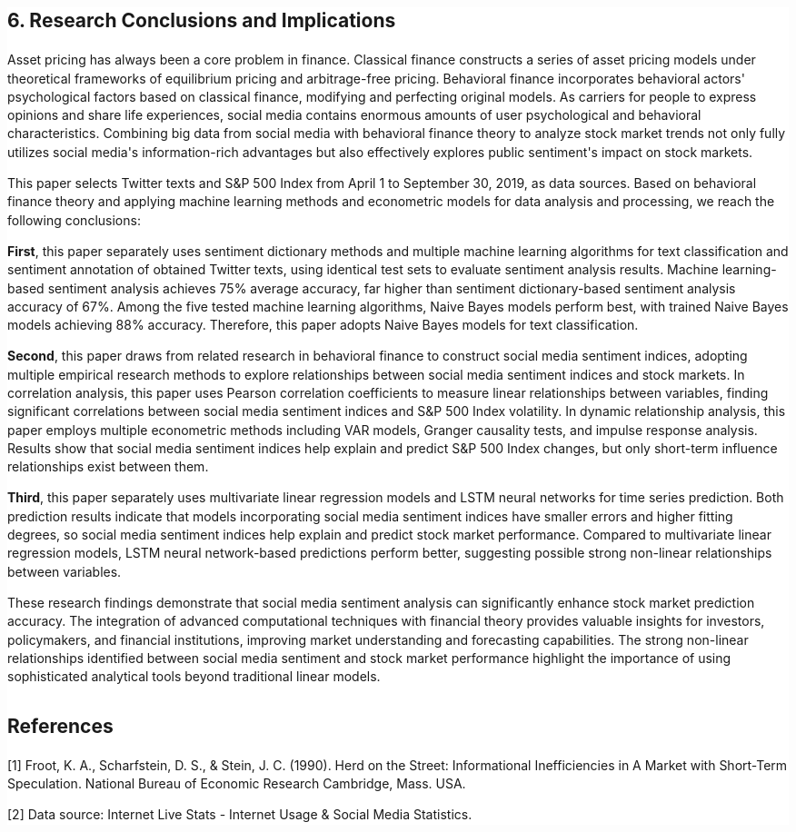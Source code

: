 ## 6. Research Conclusions and Implications

Asset pricing has always been a core problem in finance. Classical finance constructs a series of asset pricing models under theoretical frameworks of equilibrium pricing and arbitrage-free pricing. Behavioral finance incorporates behavioral actors' psychological factors based on classical finance, modifying and perfecting original models. As carriers for people to express opinions and share life experiences, social media contains enormous amounts of user psychological and behavioral characteristics. Combining big data from social media with behavioral finance theory to analyze stock market trends not only fully utilizes social media's information-rich advantages but also effectively explores public sentiment's impact on stock markets.

This paper selects Twitter texts and S&P 500 Index from April 1 to September 30, 2019, as data sources. Based on behavioral finance theory and applying machine learning methods and econometric models for data analysis and processing, we reach the following conclusions:

**First**, this paper separately uses sentiment dictionary methods and multiple machine learning algorithms for text classification and sentiment annotation of obtained Twitter texts, using identical test sets to evaluate sentiment analysis results. Machine learning-based sentiment analysis achieves 75% average accuracy, far higher than sentiment dictionary-based sentiment analysis accuracy of 67%. Among the five tested machine learning algorithms, Naive Bayes models perform best, with trained Naive Bayes models achieving 88% accuracy. Therefore, this paper adopts Naive Bayes models for text classification.

**Second**, this paper draws from related research in behavioral finance to construct social media sentiment indices, adopting multiple empirical research methods to explore relationships between social media sentiment indices and stock markets. In correlation analysis, this paper uses Pearson correlation coefficients to measure linear relationships between variables, finding significant correlations between social media sentiment indices and S&P 500 Index volatility. In dynamic relationship analysis, this paper employs multiple econometric methods including VAR models, Granger causality tests, and impulse response analysis. Results show that social media sentiment indices help explain and predict S&P 500 Index changes, but only short-term influence relationships exist between them.

**Third**, this paper separately uses multivariate linear regression models and LSTM neural networks for time series prediction. Both prediction results indicate that models incorporating social media sentiment indices have smaller errors and higher fitting degrees, so social media sentiment indices help explain and predict stock market performance. Compared to multivariate linear regression models, LSTM neural network-based predictions perform better, suggesting possible strong non-linear relationships between variables.

These research findings demonstrate that social media sentiment analysis can significantly enhance stock market prediction accuracy. The integration of advanced computational techniques with financial theory provides valuable insights for investors, policymakers, and financial institutions, improving market understanding and forecasting capabilities. The strong non-linear relationships identified between social media sentiment and stock market performance highlight the importance of using sophisticated analytical tools beyond traditional linear models.

## References

[1] Froot, K. A., Scharfstein, D. S., & Stein, J. C. (1990). Herd on the Street: Informational Inefficiencies in A Market with Short-Term Speculation. National Bureau of Economic Research Cambridge, Mass. USA.

[2] Data source: Internet Live Stats - Internet Usage & Social Media Statistics.
